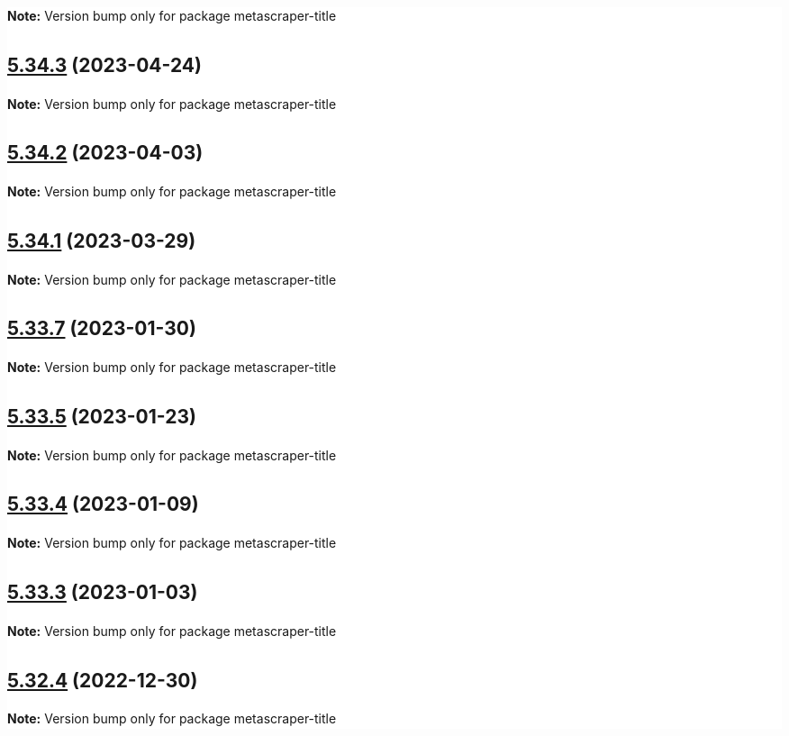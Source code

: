 **Note:** Version bump only for package metascraper-title

## [5.34.3](https://nicedoc.io/microlinkhq/metascraper/packages/metascraper-title/compare/v5.34.2...v5.34.3) (2023-04-24)

**Note:** Version bump only for package metascraper-title

## [5.34.2](https://nicedoc.io/microlinkhq/metascraper/packages/metascraper-title/compare/v5.34.1...v5.34.2) (2023-04-03)

**Note:** Version bump only for package metascraper-title

## [5.34.1](https://nicedoc.io/microlinkhq/metascraper/packages/metascraper-title/compare/v5.34.0...v5.34.1) (2023-03-29)

**Note:** Version bump only for package metascraper-title

## [5.33.7](https://nicedoc.io/microlinkhq/metascraper/packages/metascraper-title/compare/v5.33.6...v5.33.7) (2023-01-30)

**Note:** Version bump only for package metascraper-title

## [5.33.5](https://nicedoc.io/microlinkhq/metascraper/packages/metascraper-title/compare/v5.33.4...v5.33.5) (2023-01-23)

**Note:** Version bump only for package metascraper-title

## [5.33.4](https://nicedoc.io/microlinkhq/metascraper/packages/metascraper-title/compare/v5.33.3...v5.33.4) (2023-01-09)

**Note:** Version bump only for package metascraper-title

## [5.33.3](https://nicedoc.io/microlinkhq/metascraper/packages/metascraper-title/compare/v5.33.2...v5.33.3) (2023-01-03)

**Note:** Version bump only for package metascraper-title

## [5.32.4](https://nicedoc.io/microlinkhq/metascraper/packages/metascraper-title/compare/v5.32.3...v5.32.4) (2022-12-30)

**Note:** Version bump only for package metascraper-title
